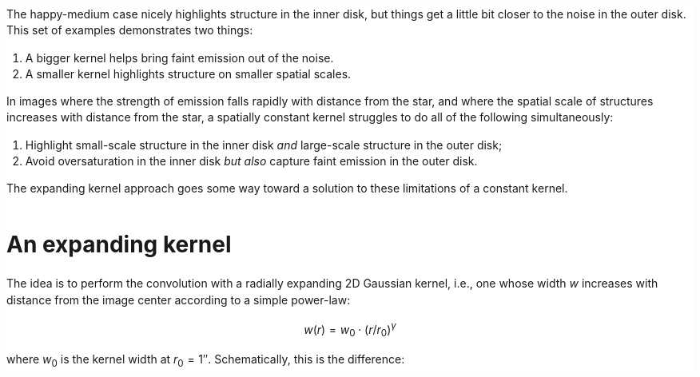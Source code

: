 The happy-medium case nicely highlights structure in the inner disk, but things get a little bit closer to the noise in the outer disk. This set of examples demonstrates two things:

1. A bigger kernel helps bring faint emission out of the noise.
2. A smaller kernel highlights structure on smaller spatial scales.  

In images where the strength of emission falls rapidly with distance from the star, and where the spatial scale of structures increases with distance from the star, a spatially constant kernel struggles to do all of the following simultaneously:

1. Highlight small-scale structure in the inner disk *and* large-scale structure in the outer disk;
2. Avoid oversaturation in the inner disk *but also* capture faint emission in the outer disk.

The expanding kernel approach goes some way toward a solution to these limitations of a constant kernel.

# An expanding kernel

The idea is to perform the convolution with a radially expanding 2D Gaussian kernel, i.e., one whose width $`w`$ increases with distance from the image center according to a simple power-law:

```math
w(r) = w_0 \cdot (r/r_0)^{\gamma}
```

where $`w_0`$ is the kernel width at $`r_0=1''`$. Schematically, this is the difference:

<p align='center'>